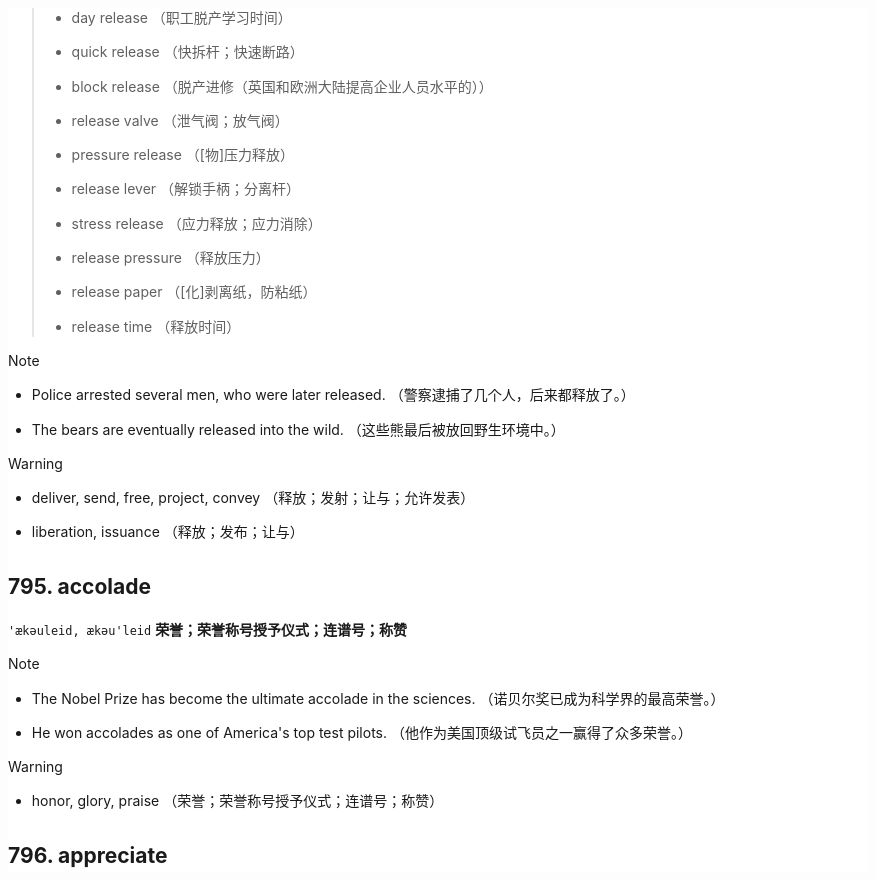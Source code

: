> - day release （职工脱产学习时间）
>
> - quick release （快拆杆；快速断路）
>
> - block release （脱产进修（英国和欧洲大陆提高企业人员水平的））
>
> - release valve （泄气阀；放气阀）
>
> - pressure release （[物]压力释放）
>
> - release lever （解锁手柄；分离杆）
>
> - stress release （应力释放；应力消除）
>
> - release pressure （释放压力）
>
> - release paper （[化]剥离纸，防粘纸）
>
> - release time （释放时间）
>

> [!NOTE]
>
> - Police arrested several men, who were later released. （警察逮捕了几个人，后来都释放了。）
>
> - The bears are eventually released into the wild. （这些熊最后被放回野生环境中。）
>

> [!WARNING]
>
> - deliver, send, free, project, convey （释放；发射；让与；允许发表）
>
> - liberation, issuance （释放；发布；让与）
>

## 795. accolade

`'ækəuleid, ækəu'leid`  **荣誉；荣誉称号授予仪式；连谱号；称赞**

> [!NOTE]
>
> - The Nobel Prize has become the ultimate accolade in the sciences. （诺贝尔奖已成为科学界的最高荣誉。）
>
> - He won accolades as one of America's top test pilots. （他作为美国顶级试飞员之一赢得了众多荣誉。）
>

> [!WARNING]
>
> - honor, glory, praise （荣誉；荣誉称号授予仪式；连谱号；称赞）
>

## 796. appreciate
